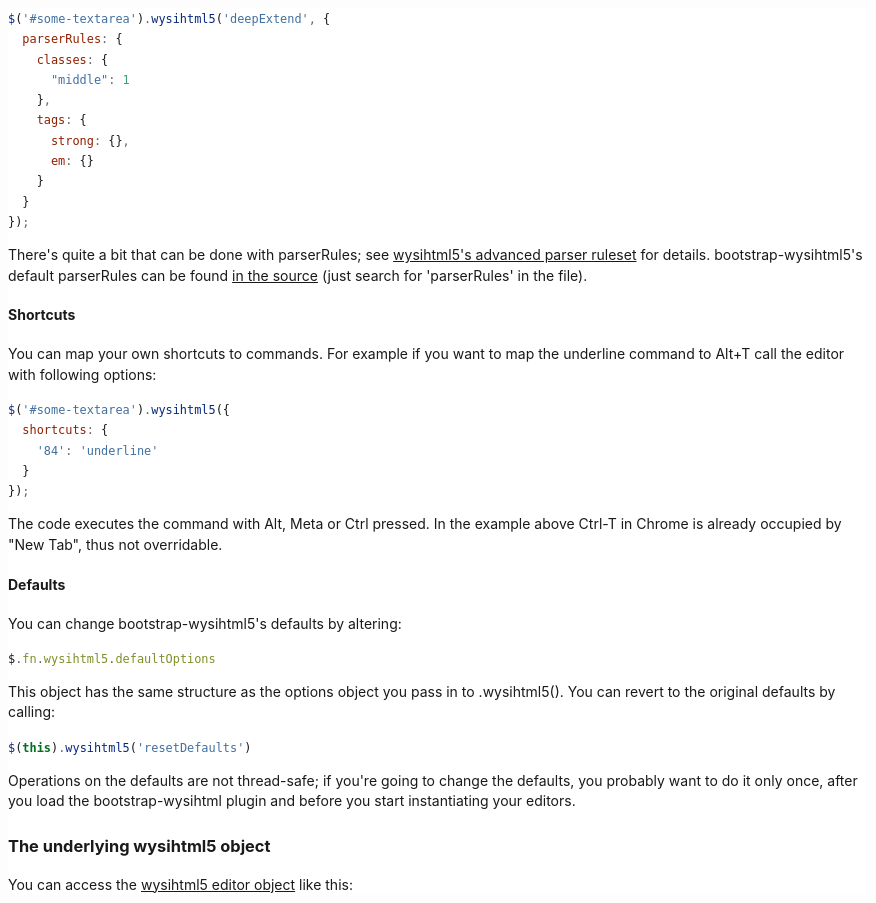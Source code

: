 ```javascript
$('#some-textarea').wysihtml5('deepExtend', {
  parserRules: {
    classes: {
      "middle": 1
    },
    tags: {
      strong: {},
      em: {}
    }
  }
});
```

There's quite a bit that can be done with parserRules; see [wysihtml5's advanced parser ruleset](https://github.com/xing/wysihtml5/blob/master/parser_rules/advanced.js) for details.  bootstrap-wysihtml5's default parserRules can be found [in the source](https://github.com/jhollingworth/bootstrap-wysihtml5/blob/master/src/bootstrap-wysihtml5.js) (just search for 'parserRules' in the file).

#### Shortcuts

You can map your own shortcuts to commands. For example if you want to map the underline command to Alt+T call the editor with following options:

```javascript
$('#some-textarea').wysihtml5({
  shortcuts: {
    '84': 'underline'
  }
});
```

The code executes the command with Alt, Meta or Ctrl pressed. In the example above Ctrl-T in Chrome is already occupied by "New Tab", thus not overridable.

#### Defaults

You can change bootstrap-wysihtml5's defaults by altering:

```javascript
$.fn.wysihtml5.defaultOptions
```

This object has the same structure as the options object you pass in to .wysihtml5().  You can revert to the original defaults by calling:

```javascript
$(this).wysihtml5('resetDefaults') 
```

Operations on the defaults are not thread-safe; if you're going to change the defaults, you probably want to do it only once, after you load the bootstrap-wysihtml plugin and before you start instantiating your editors.

### The underlying wysihtml5 object

You can access the [wysihtml5 editor object](https://github.com/xing/wysihtml5) like this:
